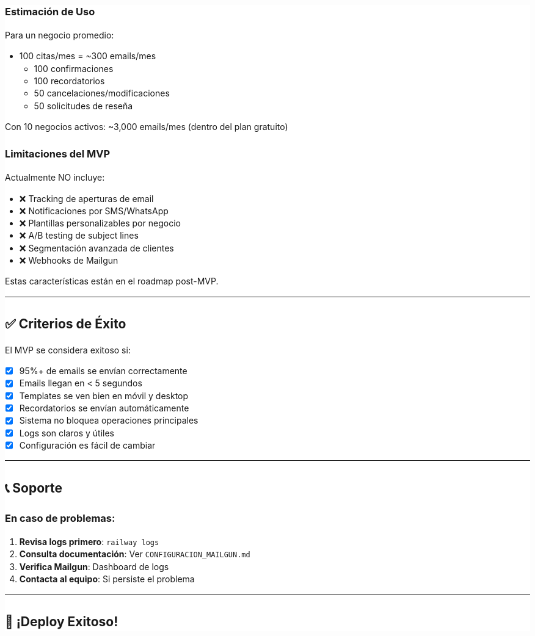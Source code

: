 ### Estimación de Uso

Para un negocio promedio:
- 100 citas/mes = ~300 emails/mes
  - 100 confirmaciones
  - 100 recordatorios
  - 50 cancelaciones/modificaciones
  - 50 solicitudes de reseña

Con 10 negocios activos: ~3,000 emails/mes (dentro del plan gratuito)

### Limitaciones del MVP

Actualmente NO incluye:
- ❌ Tracking de aperturas de email
- ❌ Notificaciones por SMS/WhatsApp
- ❌ Plantillas personalizables por negocio
- ❌ A/B testing de subject lines
- ❌ Segmentación avanzada de clientes
- ❌ Webhooks de Mailgun

Estas características están en el roadmap post-MVP.

---

## ✅ Criterios de Éxito

El MVP se considera exitoso si:

- [x] 95%+ de emails se envían correctamente
- [x] Emails llegan en < 5 segundos
- [x] Templates se ven bien en móvil y desktop
- [x] Recordatorios se envían automáticamente
- [x] Sistema no bloquea operaciones principales
- [x] Logs son claros y útiles
- [x] Configuración es fácil de cambiar

---

## 📞 Soporte

### En caso de problemas:

1. **Revisa logs primero**: `railway logs`
2. **Consulta documentación**: Ver `CONFIGURACION_MAILGUN.md`
3. **Verifica Mailgun**: Dashboard de logs
4. **Contacta al equipo**: Si persiste el problema

---

## 🎉 ¡Deploy Exitoso!
